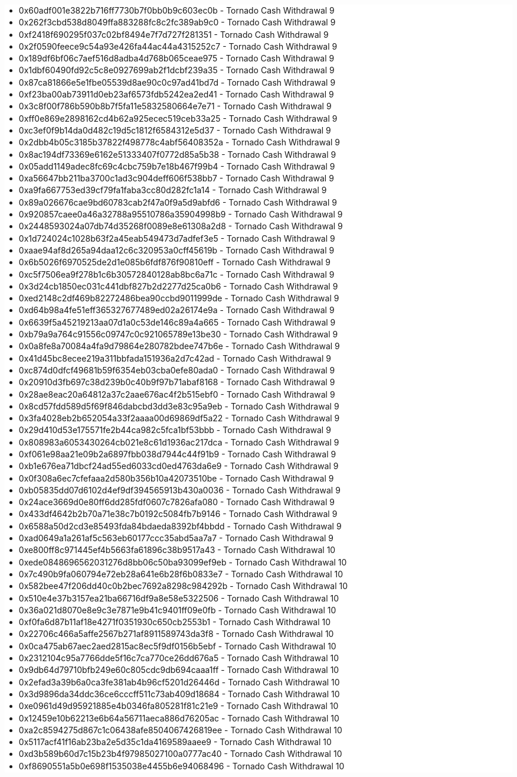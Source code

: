- 0x60adf001e3822b716ff7730b7f0bb0b9c603ec0b - Tornado Cash Withdrawal 9
- 0x262f3cbd538d8049ffa883288fc8c2fc389ab9c0 - Tornado Cash Withdrawal 9
- 0xf2418f690295f037c02bf8494e7f7d727f281351 - Tornado Cash Withdrawal 9
- 0x2f0590feece9c54a93e426fa44ac44a4315252c7 - Tornado Cash Withdrawal 9
- 0x189df6bf06c7aef516d8adba4d768b065ceae975 - Tornado Cash Withdrawal 9
- 0x1dbf60490fd92c5c8e0927699ab2f1dcbf239a35 - Tornado Cash Withdrawal 9
- 0x87ca81866e5e1fbe05539d8ae90c0c97ad41bd7d - Tornado Cash Withdrawal 9
- 0xf23ba00ab73911d0eb23af6573fdb5242ea2ed41 - Tornado Cash Withdrawal 9
- 0x3c8f00f786b590b8b7f5fa11e5832580664e7e71 - Tornado Cash Withdrawal 9
- 0xff0e869e2898162cd4b62a925ecec519ceb33a25 - Tornado Cash Withdrawal 9
- 0xc3ef0f9b14da0d482c19d5c1812f6584312e5d37 - Tornado Cash Withdrawal 9
- 0x2dbb4b05c3185b37822f498778c4abf56408352a - Tornado Cash Withdrawal 9
- 0x8ac194df73369e6162e51333407f0772d85a5b38 - Tornado Cash Withdrawal 9
- 0x05add1149adec8fc69c4cbc759b7e18b467f99b4 - Tornado Cash Withdrawal 9
- 0xa56647bb211ba3700c1ad3c904deff606f538bb7 - Tornado Cash Withdrawal 9
- 0xa9fa667753ed39cf79fa1faba3cc80d282fc1a14 - Tornado Cash Withdrawal 9
- 0x89a026676cae9bd60783cab2f47a0f9a5d9abfd6 - Tornado Cash Withdrawal 9
- 0x920857caee0a46a32788a95510786a35904998b9 - Tornado Cash Withdrawal 9
- 0x2448593024a07db74d35268f0089e8e61308a2d8 - Tornado Cash Withdrawal 9
- 0x1d724024c1028b63f2a45eab549473d7adfef3e5 - Tornado Cash Withdrawal 9
- 0xaae94af8d265a94daa12c6c320953a0cff45619b - Tornado Cash Withdrawal 9
- 0x6b5026f6970525de2d1e085b6fdf876f90810eff - Tornado Cash Withdrawal 9
- 0xc5f7506ea9f278b1c6b30572840128ab8bc6a71c - Tornado Cash Withdrawal 9
- 0x3d24cb1850ec031c441dbf827b2d2277d25ca0b6 - Tornado Cash Withdrawal 9
- 0xed2148c2df469b82272486bea90ccbd9011999de - Tornado Cash Withdrawal 9
- 0xd64b98a4fe51eff365327677489ed02a26174e9a - Tornado Cash Withdrawal 9
- 0x6639f5a45219213aa07d1a0c53de146c89a4a665 - Tornado Cash Withdrawal 9
- 0xb79a9a764c91556c09747c0c921065789e13be30 - Tornado Cash Withdrawal 9
- 0x0a8fe8a70084a4fa9d79864e280782bdee747b6e - Tornado Cash Withdrawal 9
- 0x41d45bc8ecee219a311bbfada151936a2d7c42ad - Tornado Cash Withdrawal 9
- 0xc874d0dfcf49681b59f6354eb03cba0efe80ada0 - Tornado Cash Withdrawal 9
- 0x20910d3fb697c38d239b0c40b9f97b71abaf8168 - Tornado Cash Withdrawal 9
- 0x28ae8eac20a64812a37c2aae676ac4f2b515ebf0 - Tornado Cash Withdrawal 9
- 0x8cd57fdd589d5f69f846dabcbd3dd3e83c95a9eb - Tornado Cash Withdrawal 9
- 0x3fa4028eb2b652054a33f2aaaa00d69869df5a22 - Tornado Cash Withdrawal 9
- 0x29d410d53e175571fe2b44ca982c5fca1bf53bbb - Tornado Cash Withdrawal 9
- 0x808983a6053430264cb021e8c61d1936ac217dca - Tornado Cash Withdrawal 9
- 0xf061e98aa21e09b2a6897fbb038d7944c44f91b9 - Tornado Cash Withdrawal 9
- 0xb1e676ea71dbcf24ad55ed6033cd0ed4763da6e9 - Tornado Cash Withdrawal 9
- 0x0f308a6ec7cfefaaa2d580b356b10a42073510be - Tornado Cash Withdrawal 9
- 0xb05835dd07d6102d4ef9df394565913b430a0036 - Tornado Cash Withdrawal 9
- 0x24ace3669d0e80ff6dd285fdf0607c7826afa080 - Tornado Cash Withdrawal 9
- 0x433df4642b2b70a71e38c7b0192c5084fb7b9146 - Tornado Cash Withdrawal 9
- 0x6588a50d2cd3e85493fda84bdaeda8392bf4bbdd - Tornado Cash Withdrawal 9
- 0xad0649a1a261af5c563eb60177ccc35abd5aa7a7 - Tornado Cash Withdrawal 9
- 0xe800ff8c971445ef4b5663fa61896c38b9517a43 - Tornado Cash Withdrawal 10
- 0xede0848696562031276d8bb06c50ba93099ef9eb - Tornado Cash Withdrawal 10
- 0x7c490b9fa060794e72eb28a641e6b28f6b0833e7 - Tornado Cash Withdrawal 10
- 0x582bee47f206dd40c0b2bec7692a8298c984292b - Tornado Cash Withdrawal 10
- 0x510e4e37b3157ea21ba66716df9a8e58e5322506 - Tornado Cash Withdrawal 10
- 0x36a021d8070e8e9c3e7871e9b41c9401ff09e0fb - Tornado Cash Withdrawal 10
- 0xf0fa6d87b11af18e4271f0351930c650cb2553b1 - Tornado Cash Withdrawal 10
- 0x22706c466a5affe2567b271af8911589743da3f8 - Tornado Cash Withdrawal 10
- 0x0ca475ab67aec2aed2815ac8ec5f9df0156b5ebf - Tornado Cash Withdrawal 10
- 0x2312104c95a7766dde5f16c7ca770ce26dd676a5 - Tornado Cash Withdrawal 10
- 0x9db64d79710bfb249e60c805cdc9db694caaa1ff - Tornado Cash Withdrawal 10
- 0x2efad3a39b6a0ca3fe381ab4b96cf5201d26446d - Tornado Cash Withdrawal 10
- 0x3d9896da34ddc36ce6cccff511c73ab409d18684 - Tornado Cash Withdrawal 10
- 0xe0961d49d95921885e4b0346fa805281f81c21e9 - Tornado Cash Withdrawal 10
- 0x12459e10b62213e6b64a56711aeca886d76205ac - Tornado Cash Withdrawal 10
- 0xa2c8594275d867c1c06438afe8504067426819ee - Tornado Cash Withdrawal 10
- 0x5117acf41f16ab23ba2e5d35c1da4169589aaee9 - Tornado Cash Withdrawal 10
- 0xd3b589b60d7c15b23b4f97985027100a0777ac40 - Tornado Cash Withdrawal 10
- 0xf8690551a5b0e698f1535038e4455b6e94068496 - Tornado Cash Withdrawal 10